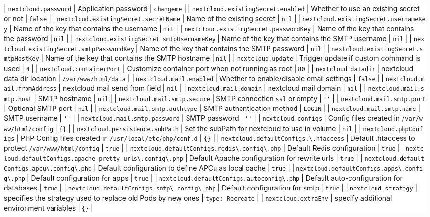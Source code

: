 | `nextcloud.password`                                       | Application password                                                                         | `changeme`                 |
| `nextcloud.existingSecret.enabled`                         | Whether to use an existing secret or not                                                     | `false`                    |
| `nextcloud.existingSecret.secretName`                      | Name of the existing secret                                                                  | `nil`                      |
| `nextcloud.existingSecret.usernameKey`                     | Name of the key that contains the username                                                   | `nil`                      |
| `nextcloud.existingSecret.passwordKey`                     | Name of the key that contains the password                                                   | `nil`                      |
| `nextcloud.existingSecret.smtpUsernameKey`                 | Name of the key that contains the SMTP username                                              | `nil`                      |
| `nextcloud.existingSecret.smtpPasswordKey`                 | Name of the key that contains the SMTP password                                              | `nil`                      |
| `nextcloud.existingSecret.smtpHostKey`                     | Name of the key that contains the SMTP hostname                                              | `nil`                      |
| `nextcloud.update`                                         | Trigger update if custom command is used                                                     | `0`                        |
| `nextcloud.containerPort`                                  | Customize container port when not running as root                                            | `80`                       |
| `nextcloud.datadir`                                        | nextcloud data dir location                                                                  | `/var/www/html/data`       |
| `nextcloud.mail.enabled`                                   | Whether to enable/disable email settings                                                     | `false`                    |
| `nextcloud.mail.fromAddress`                               | nextcloud mail send from field                                                               | `nil`                      |
| `nextcloud.mail.domain`                                    | nextcloud mail domain                                                                        | `nil`                      |
| `nextcloud.mail.smtp.host`                                 | SMTP hostname                                                                                | `nil`                      |
| `nextcloud.mail.smtp.secure`                               | SMTP connection `ssl` or empty                                                               | `''`                       |
| `nextcloud.mail.smtp.port`                                 | Optional SMTP port                                                                           | `nil`                      |
| `nextcloud.mail.smtp.authtype`                             | SMTP authentication method                                                                   | `LOGIN`                    |
| `nextcloud.mail.smtp.name`                                 | SMTP username                                                                                | `''`                       |
| `nextcloud.mail.smtp.password`                             | SMTP password                                                                                | `''`                       |
| `nextcloud.configs`                                        | Config files created in `/var/www/html/config`                                               | `{}`                       |
| `nextcloud.persistence.subPath`                            | Set the subPath for nextcloud to use in volume                                               | `nil`                      |
| `nextcloud.phpConfigs`                                     | PHP Config files created in `/usr/local/etc/php/conf.d`                                      | `{}`                       |
| `nextcloud.defaultConfigs.\.htaccess`                      | Default .htaccess to protect `/var/www/html/config`                                          | `true`                     |
| `nextcloud.defaultConfigs.redis\.config\.php`              | Default Redis configuration                                                                  | `true`                     |
| `nextcloud.defaultConfigs.apache-pretty-urls\.config\.php` | Default Apache configuration for rewrite urls                                                | `true`                     |
| `nextcloud.defaultConfigs.apcu\.config\.php`               | Default configuration to define APCu as local cache                                          | `true`                     |
| `nextcloud.defaultConfigs.apps\.config\.php`               | Default configuration for apps                                                               | `true`                     |
| `nextcloud.defaultConfigs.autoconfig\.php`                 | Default auto-configuration for databases                                                     | `true`                     |
| `nextcloud.defaultConfigs.smtp\.config\.php`               | Default configuration for smtp                                                               | `true`                     |
| `nextcloud.strategy`                                       | specifies the strategy used to replace old Pods by new ones                                  | `type: Recreate`           |
| `nextcloud.extraEnv`                                       | specify additional environment variables                                                     | `{}`                       |